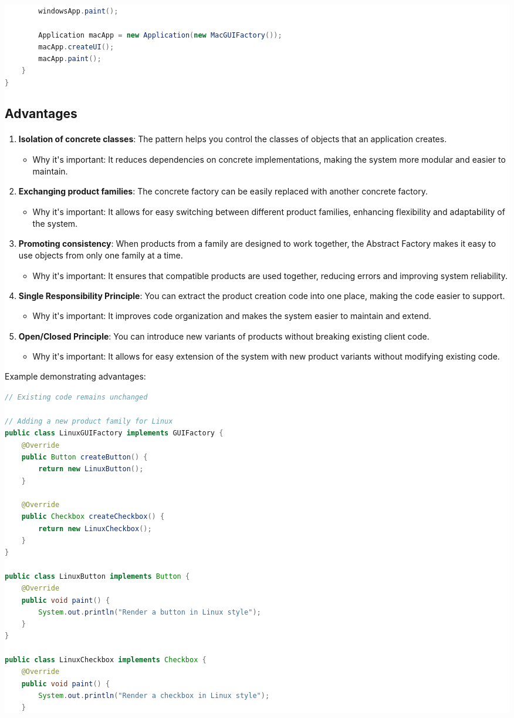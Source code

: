 ```java
        windowsApp.paint();

        Application macApp = new Application(new MacGUIFactory());
        macApp.createUI();
        macApp.paint();
    }
}
```

## Advantages

1. **Isolation of concrete classes**: The pattern helps you control the classes of objects that an application creates.
   - Why it's important: It reduces dependencies on concrete implementations, making the system more modular and easier to maintain.

2. **Exchanging product families**: The concrete factory can be easily replaced with another concrete factory.
   - Why it's important: It allows for easy switching between different product families, enhancing flexibility and adaptability of the system.

3. **Promoting consistency**: When products from a family are designed to work together, the Abstract Factory makes it easy to use objects from only one family at a time.
   - Why it's important: It ensures that compatible products are used together, reducing errors and improving system reliability.

4. **Single Responsibility Principle**: You can extract the product creation code into one place, making the code easier to support.
   - Why it's important: It improves code organization and makes the system easier to maintain and extend.

5. **Open/Closed Principle**: You can introduce new variants of products without breaking existing client code.
   - Why it's important: It allows for easy extension of the system with new product variants without modifying existing code.

Example demonstrating advantages:

```java
// Existing code remains unchanged

// Adding a new product family for Linux
public class LinuxGUIFactory implements GUIFactory {
    @Override
    public Button createButton() {
        return new LinuxButton();
    }

    @Override
    public Checkbox createCheckbox() {
        return new LinuxCheckbox();
    }
}

public class LinuxButton implements Button {
    @Override
    public void paint() {
        System.out.println("Render a button in Linux style");
    }
}

public class LinuxCheckbox implements Checkbox {
    @Override
    public void paint() {
        System.out.println("Render a checkbox in Linux style");
    }
```